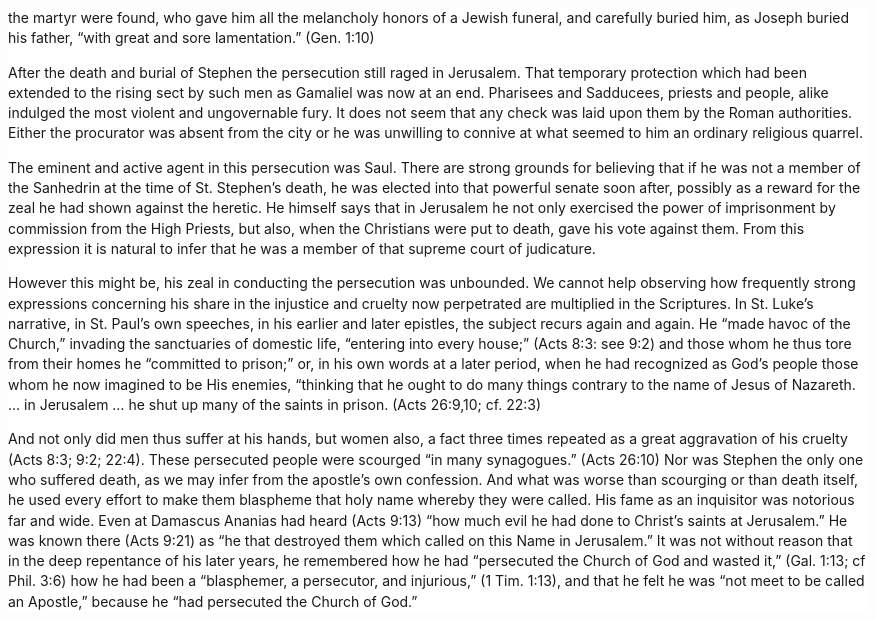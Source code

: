 the martyr were found, who gave him all the melancholy honors of a
Jewish funeral, and carefully buried him, as Joseph buried his father,
“with great and sore lamentation.” (Gen. 1:10)

After the death and burial of Stephen the persecution still raged in
Jerusalem. That temporary protection which had been extended to the
rising sect by such men as Gamaliel was now at an end. Pharisees and
Sadducees, priests and people, alike indulged the most violent and
ungovernable fury. It does not seem that any check was laid upon them by
the Roman authorities. Either the procurator was absent from the city or
he was unwilling to connive at what seemed to him an ordinary religious
quarrel.

The eminent and active agent in this persecution was Saul. There are
strong grounds for believing that if he was not a member of the
Sanhedrin at the time of St. Stephen’s death, he was elected into that
powerful senate soon after, possibly as a reward for the zeal he had
shown against the heretic. He himself says that in Jerusalem he not only
exercised the power of imprisonment by commission from the High Priests,
but also, when the Christians were put to death, gave his vote against
them. From this expression it is natural to infer that he was a member
of that supreme court of judicature.

However this might be, his zeal in conducting the persecution was
unbounded. We cannot help observing how frequently strong expressions
concerning his share in the injustice and cruelty now perpetrated are
multiplied in the Scriptures. In St. Luke’s narrative, in St. Paul’s own
speeches, in his earlier and later epistles, the subject recurs again
and again. He “made havoc of the Church,” invading the sanctuaries of
domestic life, “entering into every house;” (Acts 8:3: see 9:2) and
those whom he thus tore from their homes he “committed to prison;” or,
in his own words at a later period, when he had recognized as God’s
people those whom he now imagined to be His enemies, “thinking that he
ought to do many things contrary to the name of Jesus of Nazareth. … in
Jerusalem … he shut up many of the saints in prison. (Acts 26:9,10; cf.
22:3)

And not only did men thus suffer at his hands, but women also, a fact
three times repeated as a great aggravation of his cruelty (Acts 8:3;
9:2; 22:4). These persecuted people were scourged “in many synagogues.”
(Acts 26:10) Nor was Stephen the only one who suffered death, as we may
infer from the apostle’s own confession. And what was worse than
scourging or than death itself, he used every effort to make them
blaspheme that holy name whereby they were called. His fame as an
inquisitor was notorious far and wide. Even at Damascus Ananias had
heard (Acts 9:13) “how much evil he had done to Christ’s saints at
Jerusalem.” He was known there (Acts 9:21) as “he that destroyed them
which called on this Name in Jerusalem.” It was not without reason that
in the deep repentance of his later years, he remembered how he had
“persecuted the Church of God and wasted it,” (Gal. 1:13; cf Phil. 3:6)
how he had been a “blasphemer, a persecutor, and injurious,” (1 Tim.
1:13), and that he felt he was “not meet to be called an Apostle,”
because he “had persecuted the Church of God.”
